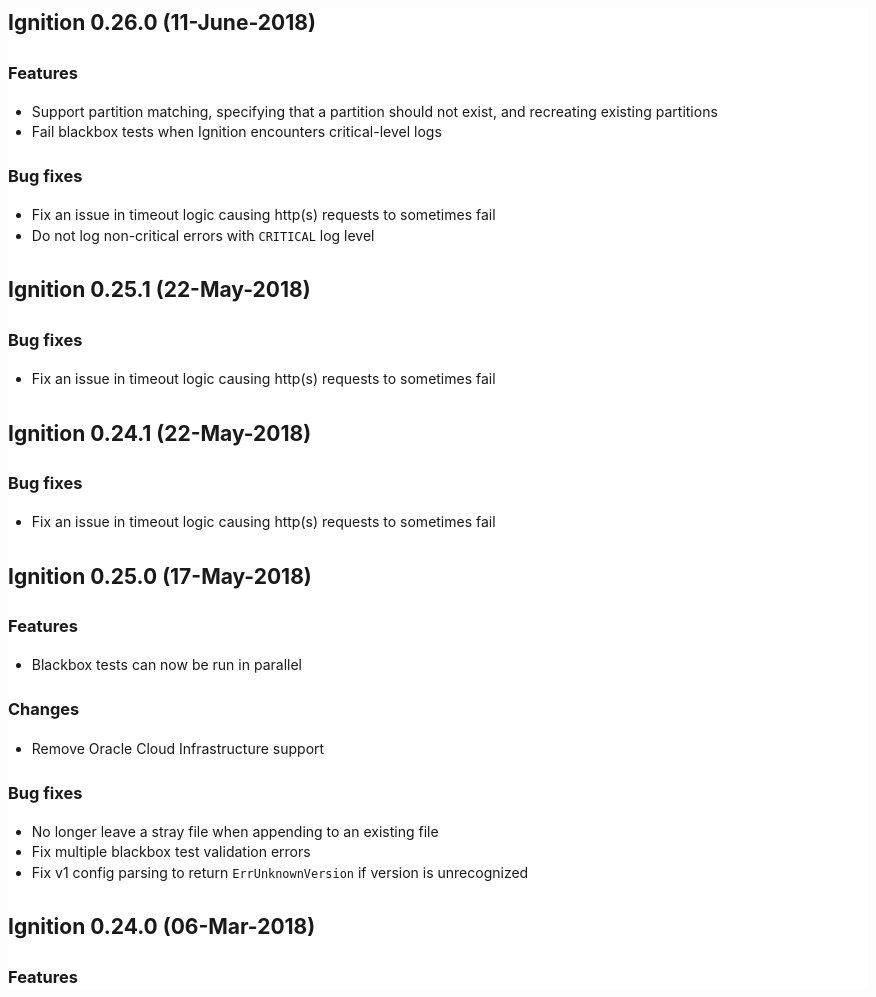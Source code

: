 
## Ignition 0.26.0 (11-June-2018)

### Features

- Support partition matching, specifying that a partition should not
  exist, and recreating existing partitions
- Fail blackbox tests when Ignition encounters critical-level logs

### Bug fixes

- Fix an issue in timeout logic causing http(s) requests to sometimes fail
- Do not log non-critical errors with `CRITICAL` log level


## Ignition 0.25.1 (22-May-2018)

### Bug fixes

- Fix an issue in timeout logic causing http(s) requests to sometimes fail


## Ignition 0.24.1 (22-May-2018)

### Bug fixes

- Fix an issue in timeout logic causing http(s) requests to sometimes fail


## Ignition 0.25.0 (17-May-2018)

### Features

 - Blackbox tests can now be run in parallel

### Changes

 - Remove Oracle Cloud Infrastructure support

### Bug fixes

 - No longer leave a stray file when appending to an existing file
 - Fix multiple blackbox test validation errors
 - Fix v1 config parsing to return `ErrUnknownVersion` if version is
   unrecognized


## Ignition 0.24.0 (06-Mar-2018)

### Features
